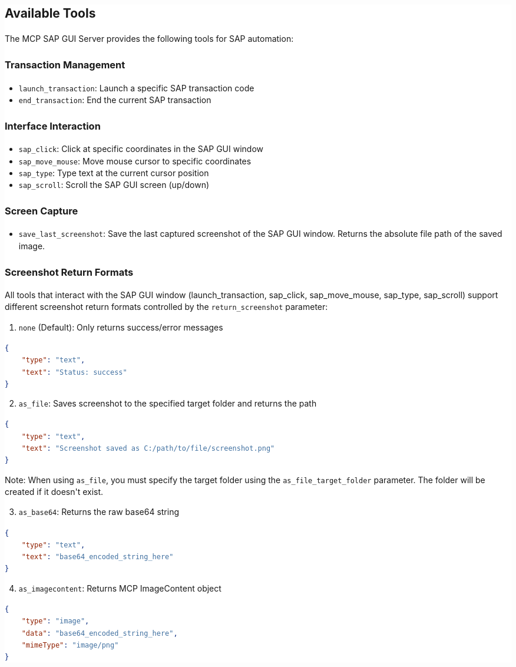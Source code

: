 ## Available Tools

The MCP SAP GUI Server provides the following tools for SAP automation:

### Transaction Management
- `launch_transaction`: Launch a specific SAP transaction code
- `end_transaction`: End the current SAP transaction

### Interface Interaction
- `sap_click`: Click at specific coordinates in the SAP GUI window
- `sap_move_mouse`: Move mouse cursor to specific coordinates
- `sap_type`: Type text at the current cursor position
- `sap_scroll`: Scroll the SAP GUI screen (up/down)

### Screen Capture
- `save_last_screenshot`: Save the last captured screenshot of the SAP GUI window. Returns the absolute file path of the saved image.

### Screenshot Return Formats

All tools that interact with the SAP GUI window (launch_transaction, sap_click, sap_move_mouse, sap_type, sap_scroll) support different screenshot return formats controlled by the `return_screenshot` parameter:

1. `none` (Default): Only returns success/error messages
```json
{
    "type": "text",
    "text": "Status: success"
}
```

2. `as_file`: Saves screenshot to the specified target folder and returns the path
```json
{
    "type": "text",
    "text": "Screenshot saved as C:/path/to/file/screenshot.png"
}
```

Note: When using `as_file`, you must specify the target folder using the `as_file_target_folder` parameter. The folder will be created if it doesn't exist.

3. `as_base64`: Returns the raw base64 string
```json
{
    "type": "text",
    "text": "base64_encoded_string_here"
}
```

4. `as_imagecontent`: Returns MCP ImageContent object
```json
{
    "type": "image",
    "data": "base64_encoded_string_here",
    "mimeType": "image/png"
}
```
